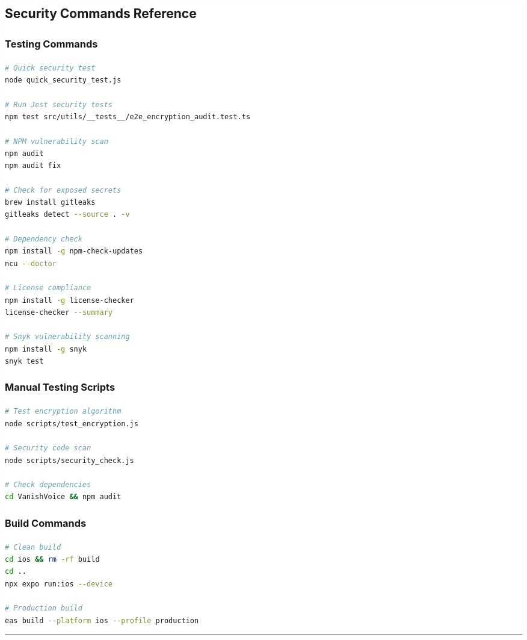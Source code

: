 ## Security Commands Reference

### Testing Commands
```bash
# Quick security test
node quick_security_test.js

# Run Jest security tests
npm test src/utils/__tests__/e2e_encryption_audit.test.ts

# NPM vulnerability scan
npm audit
npm audit fix

# Check for exposed secrets
brew install gitleaks
gitleaks detect --source . -v

# Dependency check
npm install -g npm-check-updates
ncu --doctor

# License compliance
npm install -g license-checker
license-checker --summary

# Snyk vulnerability scanning
npm install -g snyk
snyk test
```

### Manual Testing Scripts
```bash
# Test encryption algorithm
node scripts/test_encryption.js

# Security code scan
node scripts/security_check.js

# Check dependencies
cd VanishVoice && npm audit
```

### Build Commands
```bash
# Clean build
cd ios && rm -rf build
cd ..
npx expo run:ios --device

# Production build
eas build --platform ios --profile production
```

---